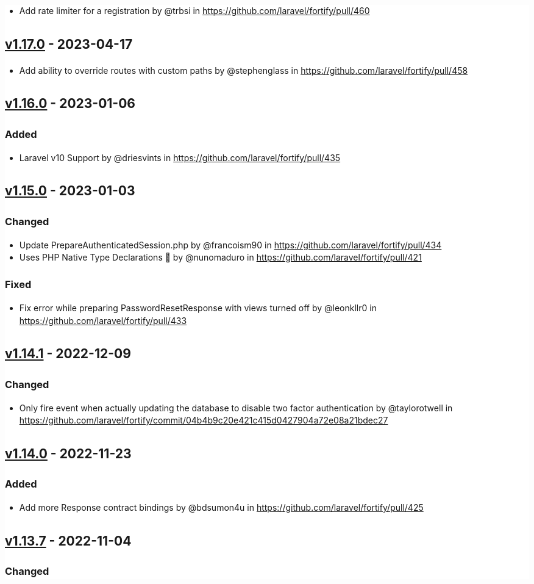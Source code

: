 - Add rate limiter for a registration by @trbsi in https://github.com/laravel/fortify/pull/460

## [v1.17.0](https://github.com/laravel/fortify/compare/v1.16.0...v1.17.0) - 2023-04-17

- Add ability to override routes with custom paths by @stephenglass in https://github.com/laravel/fortify/pull/458

## [v1.16.0](https://github.com/laravel/fortify/compare/v1.15.0...v1.16.0) - 2023-01-06

### Added

- Laravel v10 Support by @driesvints in https://github.com/laravel/fortify/pull/435

## [v1.15.0](https://github.com/laravel/fortify/compare/v1.14.1...v1.15.0) - 2023-01-03

### Changed

- Update PrepareAuthenticatedSession.php by @francoism90 in https://github.com/laravel/fortify/pull/434
- Uses PHP Native Type Declarations 🐘 by @nunomaduro in https://github.com/laravel/fortify/pull/421

### Fixed

- Fix error while preparing PasswordResetResponse with views turned off by @leonkllr0 in https://github.com/laravel/fortify/pull/433

## [v1.14.1](https://github.com/laravel/fortify/compare/v1.14.0...v1.14.1) - 2022-12-09

### Changed

- Only fire event when actually updating the database to disable two factor authentication by @taylorotwell in https://github.com/laravel/fortify/commit/04b4b9c20e421c415d0427904a72e08a21bdec27

## [v1.14.0](https://github.com/laravel/fortify/compare/v1.13.7...v1.14.0) - 2022-11-23

### Added

- Add more Response contract bindings by @bdsumon4u in https://github.com/laravel/fortify/pull/425

## [v1.13.7](https://github.com/laravel/fortify/compare/v1.13.6...v1.13.7) - 2022-11-04

### Changed
